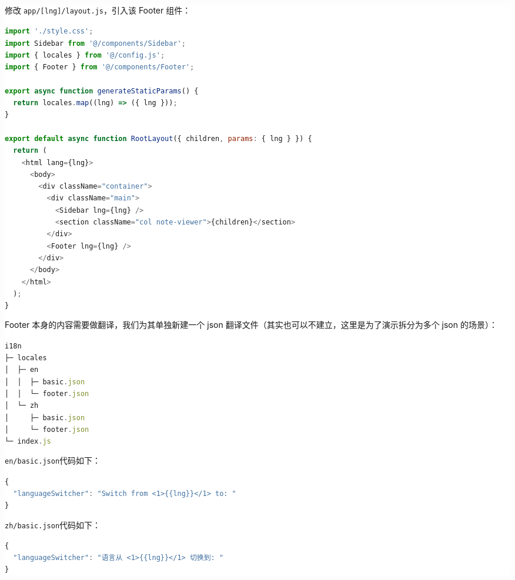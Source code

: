 修改 `app/[lng]/layout.js`，引入该 Footer 组件：

```js
import './style.css';
import Sidebar from '@/components/Sidebar';
import { locales } from '@/config.js';
import { Footer } from '@/components/Footer';

export async function generateStaticParams() {
  return locales.map((lng) => ({ lng }));
}

export default async function RootLayout({ children, params: { lng } }) {
  return (
    <html lang={lng}>
      <body>
        <div className="container">
          <div className="main">
            <Sidebar lng={lng} />
            <section className="col note-viewer">{children}</section>
          </div>
          <Footer lng={lng} />
        </div>
      </body>
    </html>
  );
}
```

Footer 本身的内容需要做翻译，我们为其单独新建一个 json 翻译文件（其实也可以不建立，这里是为了演示拆分为多个 json 的场景）：

```js
i18n
├─ locales
│  ├─ en
│  │  ├─ basic.json
│  │  └─ footer.json
│  └─ zh
│     ├─ basic.json
│     └─ footer.json
└─ index.js

```

`en/basic.json`代码如下：

```js
{
  "languageSwitcher": "Switch from <1>{{lng}}</1> to: "
}
```

`zh/basic.json`代码如下：

```js
{
  "languageSwitcher": "语言从 <1>{{lng}}</1> 切换到: "
}
```
